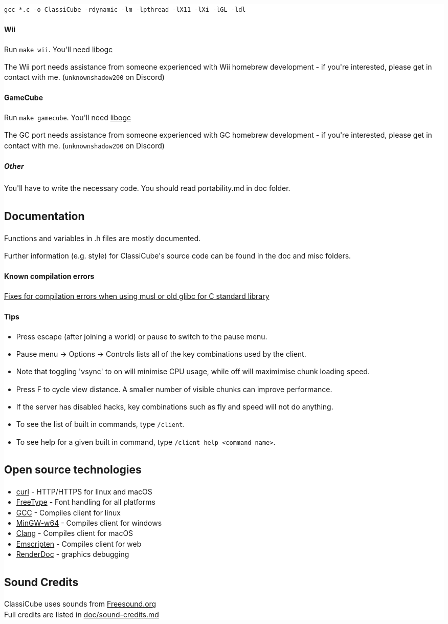 ```gcc *.c -o ClassiCube -rdynamic -lm -lpthread -lX11 -lXi -lGL -ldl```
#### Wii

Run `make wii`. You'll need [libogc](https://github.com/devkitPro/libogc)

The Wii port needs assistance from someone experienced with Wii homebrew development - if you're interested, please get in contact with me. (`unknownshadow200` on Discord)

#### GameCube

Run `make gamecube`. You'll need [libogc](https://github.com/devkitPro/libogc)

The GC port needs assistance from someone experienced with GC homebrew development - if you're interested, please get in contact with me. (`unknownshadow200` on Discord)

##### Other

You'll have to write the necessary code. You should read portability.md in doc folder.

## Documentation

Functions and variables in .h files are mostly documented.

Further information (e.g. style) for ClassiCube's source code can be found in the doc and misc folders.

#### Known compilation errors

[Fixes for compilation errors when using musl or old glibc for C standard library](doc/compile-fixes.md#common-compilation-errors)

#### Tips
* Press escape (after joining a world) or pause to switch to the pause menu.
* Pause menu -> Options -> Controls lists all of the key combinations used by the client. 
* Note that toggling 'vsync' to on will minimise CPU usage, while off will maximimise chunk loading speed.
* Press F to cycle view distance. A smaller number of visible chunks can improve performance.

* If the server has disabled hacks, key combinations such as fly and speed will not do anything.
* To see the list of built in commands, type `/client`.
* To see help for a given built in command, type `/client help <command name>`.


## Open source technologies

* [curl](https://curl.se/) - HTTP/HTTPS for linux and macOS
* [FreeType](https://www.freetype.org/) - Font handling for all platforms
* [GCC](https://gcc.gnu.org/) - Compiles client for linux
* [MinGW-w64](http://mingw-w64.org/doku.php) - Compiles client for windows
* [Clang](https://clang.llvm.org/) - Compiles client for macOS
* [Emscripten](https://emscripten.org/) - Compiles client for web
* [RenderDoc](https://renderdoc.org/) - graphics debugging

## Sound Credits
ClassiCube uses sounds from [Freesound.org](https://freesound.org)<br>
Full credits are listed in [doc/sound-credits.md](doc/sound-credits.md)
